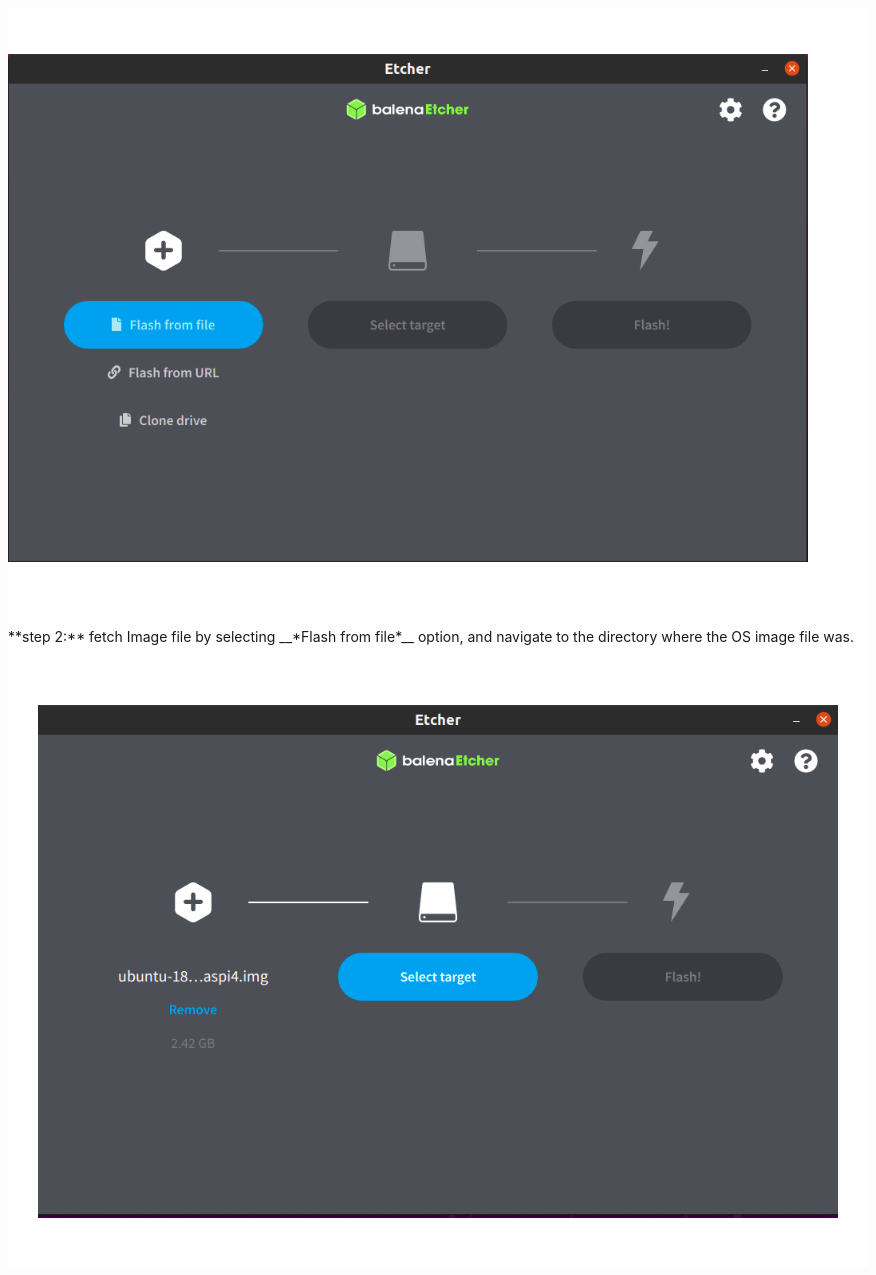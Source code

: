   <img src="https://github.com/apostile-sigmacs/apostle-bot/blob/main/git-images/etcher.png" height="600" width="800" title="Etcher">
	
</p>
**step 2:** fetch Image file by selecting __*Flash from file*__ option, and navigate to the directory where the OS image file was.<br>
<p align="center">
  <img src="https://github.com/apostile-sigmacs/apostle-bot/blob/main/git-images/etcher_ubuntu_image.png" height="600" width="800" title="OS image file">
</p>